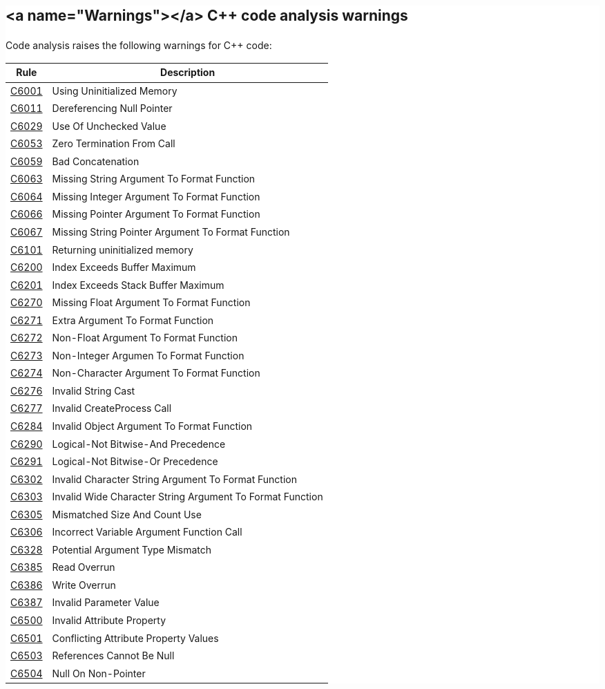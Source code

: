 ##  \<a name="Warnings">\</a> C++ code analysis warnings  
 Code analysis raises the following warnings for C++ code:  
  
|Rule|Description|  
|----------|-----------------|  
|[C6001](../vs140/c6001.md)|Using Uninitialized Memory|  
|[C6011](../vs140/c6011.md)|Dereferencing Null Pointer|  
|[C6029](../vs140/c6029.md)|Use Of Unchecked Value|  
|[C6053](../vs140/c6053.md)|Zero Termination From Call|  
|[C6059](../vs140/c6059.md)|Bad Concatenation|  
|[C6063](../vs140/c6063.md)|Missing String Argument To Format Function|  
|[C6064](../vs140/c6064.md)|Missing Integer Argument To Format Function|  
|[C6066](../vs140/c6066.md)|Missing Pointer Argument To Format Function|  
|[C6067](../vs140/c6067.md)|Missing String Pointer Argument To Format Function|  
|[C6101](../vs140/c6101.md)|Returning uninitialized memory|  
|[C6200](../vs140/c6200.md)|Index Exceeds Buffer Maximum|  
|[C6201](../vs140/c6201.md)|Index Exceeds Stack Buffer Maximum|  
|[C6270](../vs140/c6270.md)|Missing Float Argument To Format Function|  
|[C6271](../vs140/c6271.md)|Extra Argument To Format Function|  
|[C6272](../vs140/c6272.md)|Non-Float Argument To Format Function|  
|[C6273](../vs140/c6273.md)|Non-Integer Argumen To Format Function|  
|[C6274](../vs140/c6274.md)|Non-Character Argument To Format Function|  
|[C6276](../vs140/c6276.md)|Invalid String Cast|  
|[C6277](../vs140/c6277.md)|Invalid CreateProcess Call|  
|[C6284](../vs140/c6284.md)|Invalid Object Argument To Format Function|  
|[C6290](../vs140/c6290.md)|Logical-Not Bitwise-And Precedence|  
|[C6291](../vs140/c6291.md)|Logical-Not Bitwise-Or Precedence|  
|[C6302](../vs140/c6302.md)|Invalid Character String Argument To Format Function|  
|[C6303](../vs140/c6303.md)|Invalid Wide Character String Argument To Format Function|  
|[C6305](../vs140/c6305.md)|Mismatched Size And Count Use|  
|[C6306](../vs140/c6306.md)|Incorrect Variable Argument Function Call|  
|[C6328](../vs140/c6328.md)|Potential Argument Type Mismatch|  
|[C6385](../vs140/c6385.md)|Read Overrun|  
|[C6386](../vs140/c6386.md)|Write Overrun|  
|[C6387](../vs140/c6387.md)|Invalid Parameter Value|  
|[C6500](../vs140/c6500.md)|Invalid Attribute Property|  
|[C6501](../vs140/c6501.md)|Conflicting Attribute Property Values|  
|[C6503](../vs140/c6503.md)|References Cannot Be Null|  
|[C6504](../vs140/c6504.md)|Null On Non-Pointer|  